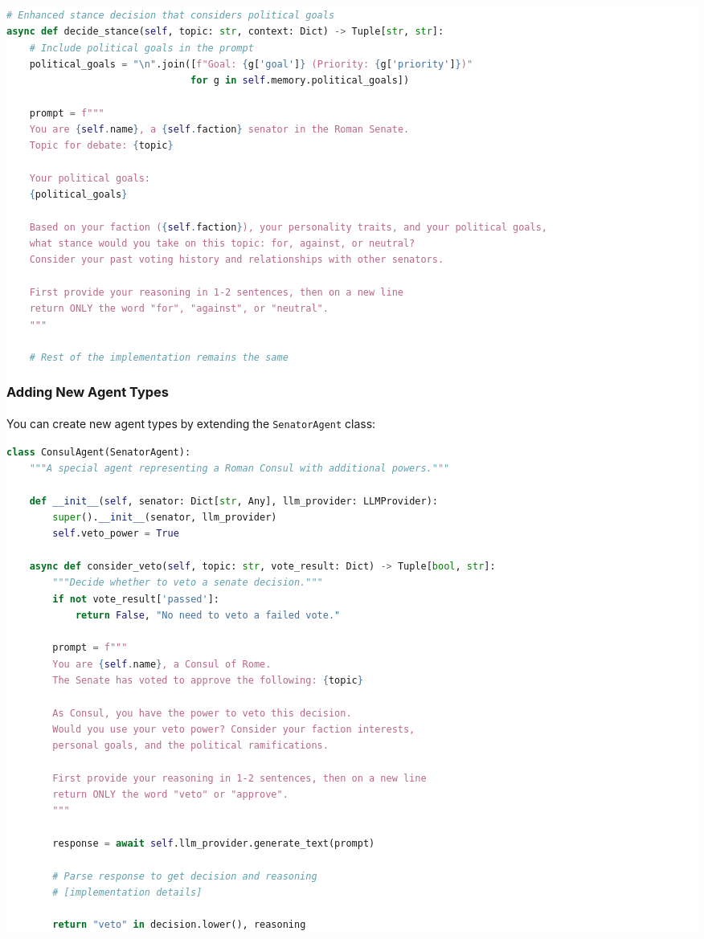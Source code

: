 ```python
# Enhanced stance decision that considers political goals
async def decide_stance(self, topic: str, context: Dict) -> Tuple[str, str]:
    # Include political goals in the prompt
    political_goals = "\n".join([f"Goal: {g['goal']} (Priority: {g['priority']})" 
                                for g in self.memory.political_goals])
    
    prompt = f"""
    You are {self.name}, a {self.faction} senator in the Roman Senate.
    Topic for debate: {topic}
    
    Your political goals:
    {political_goals}
    
    Based on your faction ({self.faction}), your personality traits, and your political goals,
    what stance would you take on this topic: for, against, or neutral?
    Consider your past voting history and relationships with other senators.
    
    First provide your reasoning in 1-2 sentences, then on a new line
    return ONLY the word "for", "against", or "neutral".
    """
    
    # Rest of the implementation remains the same
```

### Adding New Agent Types

You can create new agent types by extending the `SenatorAgent` class:

```python
class ConsulAgent(SenatorAgent):
    """A special agent representing a Roman Consul with additional powers."""
    
    def __init__(self, senator: Dict[str, Any], llm_provider: LLMProvider):
        super().__init__(senator, llm_provider)
        self.veto_power = True
        
    async def consider_veto(self, topic: str, vote_result: Dict) -> Tuple[bool, str]:
        """Decide whether to veto a senate decision."""
        if not vote_result['passed']:
            return False, "No need to veto a failed vote."
            
        prompt = f"""
        You are {self.name}, a Consul of Rome.
        The Senate has voted to approve the following: {topic}
        
        As Consul, you have the power to veto this decision.
        Would you use your veto power? Consider your faction interests,
        personal goals, and the political ramifications.
        
        First provide your reasoning in 1-2 sentences, then on a new line
        return ONLY the word "veto" or "approve".
        """
        
        response = await self.llm_provider.generate_text(prompt)
        
        # Parse response to get decision and reasoning
        # [implementation details]
        
        return "veto" in decision.lower(), reasoning
```
